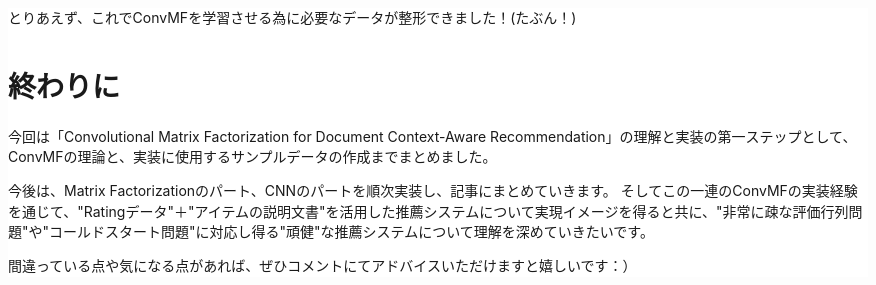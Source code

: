 とりあえず、これでConvMFを学習させる為に必要なデータが整形できました！(たぶん！)

# 終わりに

今回は「Convolutional Matrix Factorization for Document Context-Aware Recommendation」の理解と実装の第一ステップとして、ConvMFの理論と、実装に使用するサンプルデータの作成までまとめました。

今後は、Matrix Factorizationのパート、CNNのパートを順次実装し、記事にまとめていきます。
そしてこの一連のConvMFの実装経験を通じて、"Ratingデータ"＋"アイテムの説明文書"を活用した推薦システムについて実現イメージを得ると共に、"非常に疎な評価行列問題"や"コールドスタート問題"に対応し得る"頑健"な推薦システムについて理解を深めていきたいです。

間違っている点や気になる点があれば、ぜひコメントにてアドバイスいただけますと嬉しいです：）